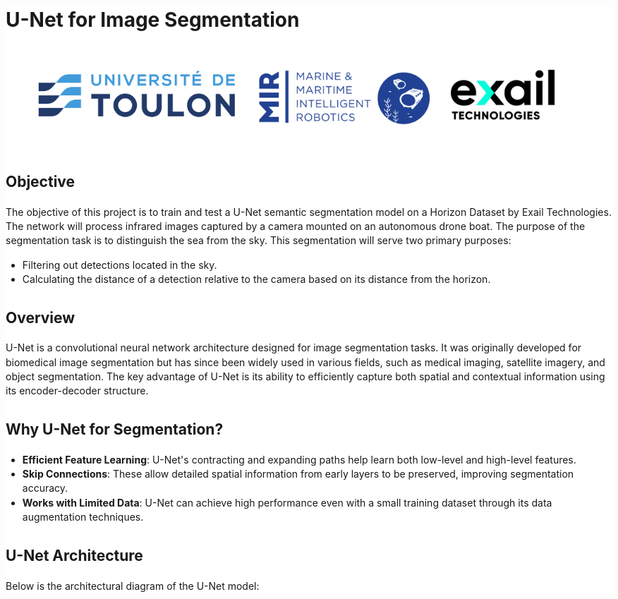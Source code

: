 # U-Net for Image Segmentation

<div align="center">
    <img src="logo.png" width="90%">
</div>

## Objective  
The objective of this project is to train and test a U-Net semantic segmentation model on a Horizon Dataset by Exail Technologies. The network will process infrared images captured by a camera mounted on an autonomous drone boat. The purpose of the segmentation task is to distinguish the sea from the sky. This segmentation will serve two primary purposes:
- Filtering out detections located in the sky.
- Calculating the distance of a detection relative to the camera based on its distance from the horizon.

## Overview  
U-Net is a convolutional neural network architecture designed for image segmentation tasks. It was originally developed for biomedical image segmentation but has since been widely used in various fields, such as medical imaging, satellite imagery, and object segmentation. The key advantage of U-Net is its ability to efficiently capture both spatial and contextual information using its encoder-decoder structure.

## Why U-Net for Segmentation?  
- **Efficient Feature Learning**: U-Net's contracting and expanding paths help learn both low-level and high-level features.
- **Skip Connections**: These allow detailed spatial information from early layers to be preserved, improving segmentation accuracy.
- **Works with Limited Data**: U-Net can achieve high performance even with a small training dataset through its data augmentation techniques.

## U-Net Architecture  
Below is the architectural diagram of the U-Net model:

<div align="center">
